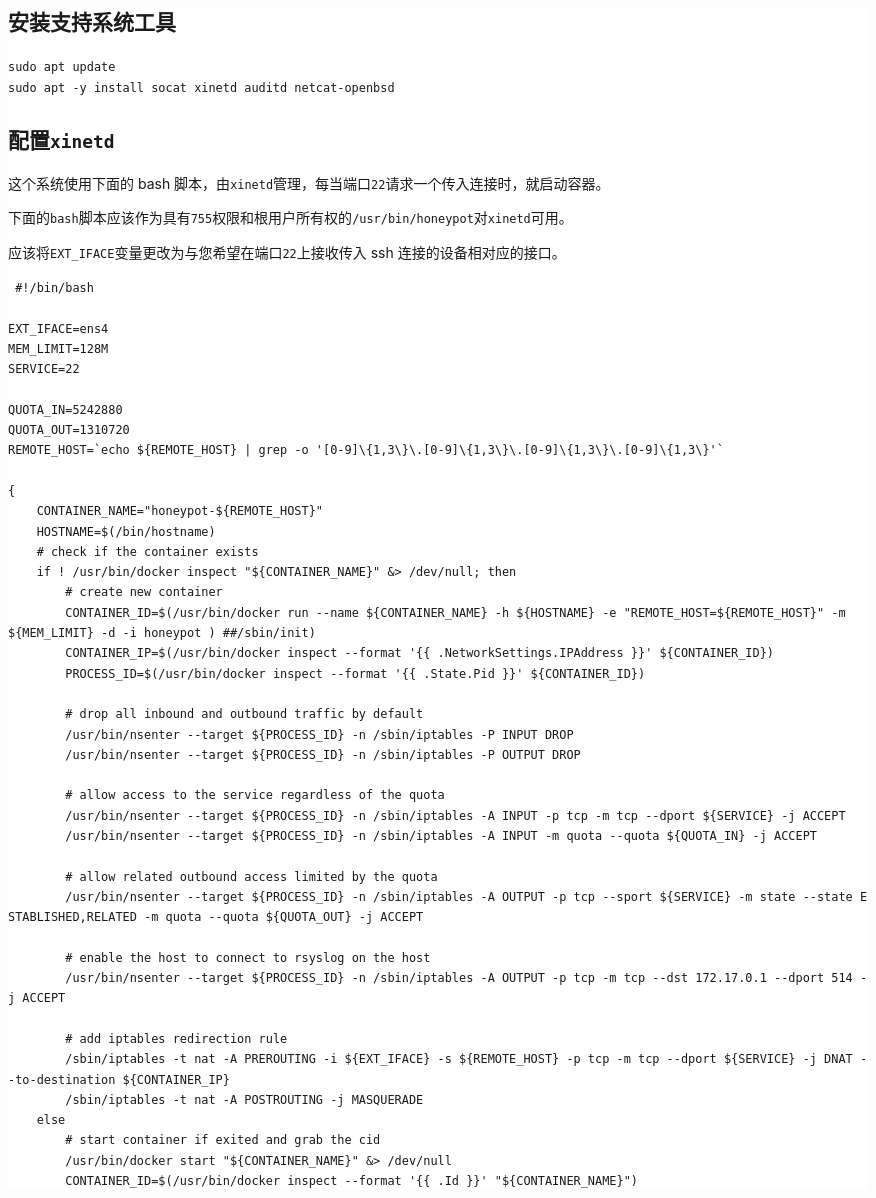 ## 安装支持系统工具

```
sudo apt update
sudo apt -y install socat xinetd auditd netcat-openbsd
```

## 配置`xinetd`

这个系统使用下面的 bash 脚本，由`xinetd`管理，每当端口`22`请求一个传入连接时，就启动容器。

下面的`bash`脚本应该作为具有`755`权限和根用户所有权的`/usr/bin/honeypot`对`xinetd`可用。

应该将`EXT_IFACE`变量更改为与您希望在端口`22`上接收传入 ssh 连接的设备相对应的接口。

```
 #!/bin/bash

EXT_IFACE=ens4
MEM_LIMIT=128M
SERVICE=22

QUOTA_IN=5242880
QUOTA_OUT=1310720
REMOTE_HOST=`echo ${REMOTE_HOST} | grep -o '[0-9]\{1,3\}\.[0-9]\{1,3\}\.[0-9]\{1,3\}\.[0-9]\{1,3\}'`

{
    CONTAINER_NAME="honeypot-${REMOTE_HOST}"
    HOSTNAME=$(/bin/hostname)
    # check if the container exists
    if ! /usr/bin/docker inspect "${CONTAINER_NAME}" &> /dev/null; then
        # create new container
        CONTAINER_ID=$(/usr/bin/docker run --name ${CONTAINER_NAME} -h ${HOSTNAME} -e "REMOTE_HOST=${REMOTE_HOST}" -m ${MEM_LIMIT} -d -i honeypot ) ##/sbin/init)
        CONTAINER_IP=$(/usr/bin/docker inspect --format '{{ .NetworkSettings.IPAddress }}' ${CONTAINER_ID})
        PROCESS_ID=$(/usr/bin/docker inspect --format '{{ .State.Pid }}' ${CONTAINER_ID})

        # drop all inbound and outbound traffic by default
        /usr/bin/nsenter --target ${PROCESS_ID} -n /sbin/iptables -P INPUT DROP
        /usr/bin/nsenter --target ${PROCESS_ID} -n /sbin/iptables -P OUTPUT DROP

        # allow access to the service regardless of the quota
        /usr/bin/nsenter --target ${PROCESS_ID} -n /sbin/iptables -A INPUT -p tcp -m tcp --dport ${SERVICE} -j ACCEPT
        /usr/bin/nsenter --target ${PROCESS_ID} -n /sbin/iptables -A INPUT -m quota --quota ${QUOTA_IN} -j ACCEPT

        # allow related outbound access limited by the quota
        /usr/bin/nsenter --target ${PROCESS_ID} -n /sbin/iptables -A OUTPUT -p tcp --sport ${SERVICE} -m state --state ESTABLISHED,RELATED -m quota --quota ${QUOTA_OUT} -j ACCEPT

        # enable the host to connect to rsyslog on the host
        /usr/bin/nsenter --target ${PROCESS_ID} -n /sbin/iptables -A OUTPUT -p tcp -m tcp --dst 172.17.0.1 --dport 514 -j ACCEPT

        # add iptables redirection rule
        /sbin/iptables -t nat -A PREROUTING -i ${EXT_IFACE} -s ${REMOTE_HOST} -p tcp -m tcp --dport ${SERVICE} -j DNAT --to-destination ${CONTAINER_IP}
        /sbin/iptables -t nat -A POSTROUTING -j MASQUERADE
    else
        # start container if exited and grab the cid
        /usr/bin/docker start "${CONTAINER_NAME}" &> /dev/null
        CONTAINER_ID=$(/usr/bin/docker inspect --format '{{ .Id }}' "${CONTAINER_NAME}")
```